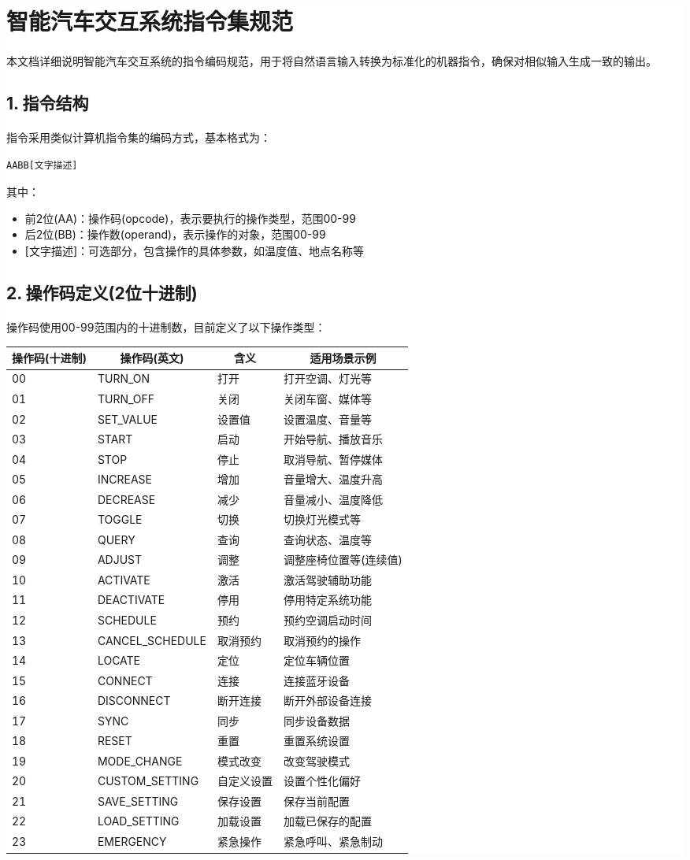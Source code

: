 # 智能汽车交互系统指令集规范

本文档详细说明智能汽车交互系统的指令编码规范，用于将自然语言输入转换为标准化的机器指令，确保对相似输入生成一致的输出。

## 1. 指令结构

指令采用类似计算机指令集的编码方式，基本格式为：

```
AABB[文字描述]
```

其中：
- 前2位(AA)：操作码(opcode)，表示要执行的操作类型，范围00-99
- 后2位(BB)：操作数(operand)，表示操作的对象，范围00-99
- [文字描述]：可选部分，包含操作的具体参数，如温度值、地点名称等

## 2. 操作码定义(2位十进制)

操作码使用00-99范围内的十进制数，目前定义了以下操作类型：

| 操作码(十进制) | 操作码(英文)  | 含义     | 适用场景示例           |
|---------------|--------------|---------|------------------------|
| 00            | TURN_ON      | 打开     | 打开空调、灯光等        |
| 01            | TURN_OFF     | 关闭     | 关闭车窗、媒体等        |
| 02            | SET_VALUE    | 设置值   | 设置温度、音量等        |
| 03            | START        | 启动     | 开始导航、播放音乐      |
| 04            | STOP         | 停止     | 取消导航、暂停媒体      |
| 05            | INCREASE     | 增加     | 音量增大、温度升高      |
| 06            | DECREASE     | 减少     | 音量减小、温度降低      |
| 07            | TOGGLE       | 切换     | 切换灯光模式等         |
| 08            | QUERY        | 查询     | 查询状态、温度等        |
| 09            | ADJUST       | 调整     | 调整座椅位置等(连续值)  |
| 10            | ACTIVATE     | 激活     | 激活驾驶辅助功能        |
| 11            | DEACTIVATE   | 停用     | 停用特定系统功能        |
| 12            | SCHEDULE     | 预约     | 预约空调启动时间        |
| 13            | CANCEL_SCHEDULE | 取消预约 | 取消预约的操作        |
| 14            | LOCATE       | 定位     | 定位车辆位置            |
| 15            | CONNECT      | 连接     | 连接蓝牙设备            |
| 16            | DISCONNECT   | 断开连接 | 断开外部设备连接        |
| 17            | SYNC         | 同步     | 同步设备数据            |
| 18            | RESET        | 重置     | 重置系统设置            |
| 19            | MODE_CHANGE  | 模式改变 | 改变驾驶模式            |
| 20            | CUSTOM_SETTING | 自定义设置 | 设置个性化偏好       |
| 21            | SAVE_SETTING | 保存设置 | 保存当前配置            |
| 22            | LOAD_SETTING | 加载设置 | 加载已保存的配置        |
| 23            | EMERGENCY    | 紧急操作 | 紧急呼叫、紧急制动      |